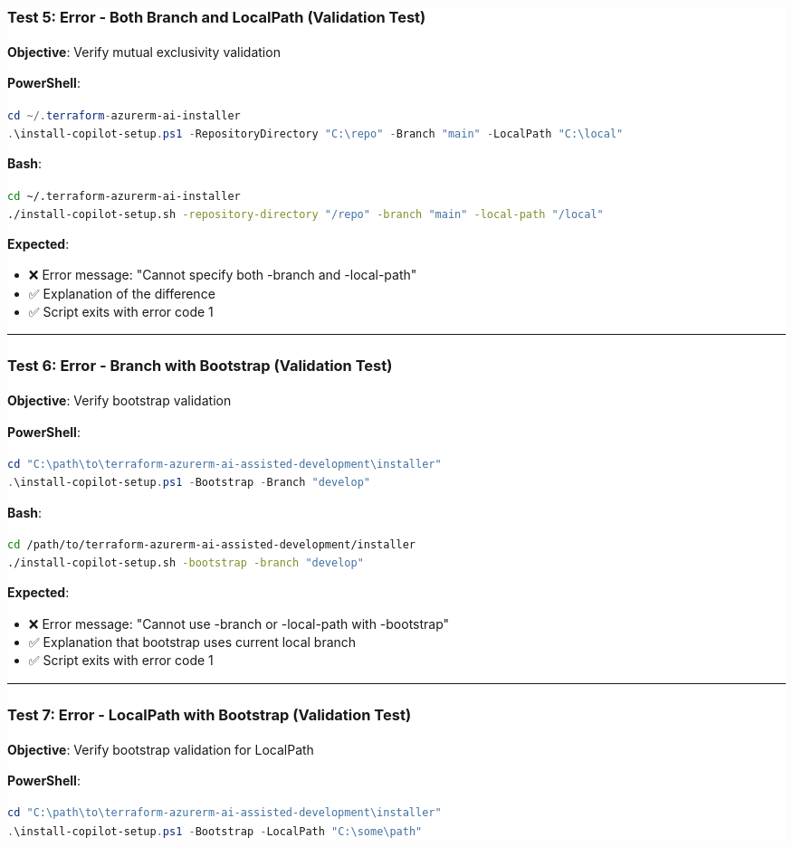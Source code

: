 
### Test 5: Error - Both Branch and LocalPath (Validation Test)
**Objective**: Verify mutual exclusivity validation

**PowerShell**:
```powershell
cd ~/.terraform-azurerm-ai-installer
.\install-copilot-setup.ps1 -RepositoryDirectory "C:\repo" -Branch "main" -LocalPath "C:\local"
```

**Bash**:
```bash
cd ~/.terraform-azurerm-ai-installer
./install-copilot-setup.sh -repository-directory "/repo" -branch "main" -local-path "/local"
```

**Expected**:
- ❌ Error message: "Cannot specify both -branch and -local-path"
- ✅ Explanation of the difference
- ✅ Script exits with error code 1

---

### Test 6: Error - Branch with Bootstrap (Validation Test)
**Objective**: Verify bootstrap validation

**PowerShell**:
```powershell
cd "C:\path\to\terraform-azurerm-ai-assisted-development\installer"
.\install-copilot-setup.ps1 -Bootstrap -Branch "develop"
```

**Bash**:
```bash
cd /path/to/terraform-azurerm-ai-assisted-development/installer
./install-copilot-setup.sh -bootstrap -branch "develop"
```

**Expected**:
- ❌ Error message: "Cannot use -branch or -local-path with -bootstrap"
- ✅ Explanation that bootstrap uses current local branch
- ✅ Script exits with error code 1

---

### Test 7: Error - LocalPath with Bootstrap (Validation Test)
**Objective**: Verify bootstrap validation for LocalPath

**PowerShell**:
```powershell
cd "C:\path\to\terraform-azurerm-ai-assisted-development\installer"
.\install-copilot-setup.ps1 -Bootstrap -LocalPath "C:\some\path"
```
